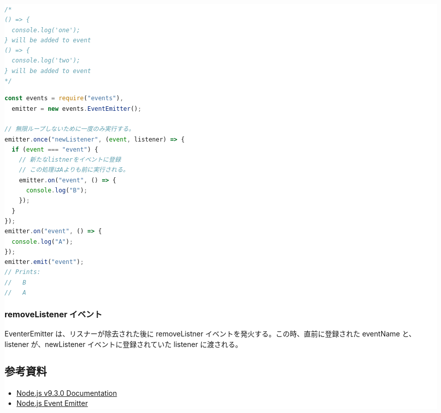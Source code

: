 ```javascript
/*
() => {
  console.log('one');
} will be added to event
() => {
  console.log('two');
} will be added to event
*/
```

```javascript
const events = require("events"),
  emitter = new events.EventEmitter();

// 無限ループしないために一度のみ実行する。
emitter.once("newListener", (event, listener) => {
  if (event === "event") {
    // 新たなlistnerをイベントに登録
    // この処理はAよりも前に実行される。
    emitter.on("event", () => {
      console.log("B");
    });
  }
});
emitter.on("event", () => {
  console.log("A");
});
emitter.emit("event");
// Prints:
//   B
//   A
```

### removeListener イベント

EventerEmitter は、リスナーが除去された後に removeListner イベントを発火する。この時、直前に登録された eventName と、listener が、newListener イベントに登録されていた listener に渡される。

## 参考資料

* [Node.js v9.3.0 Documentation](https://nodejs.org/api/events.html)
* [Node.js Event Emitter](https://www.slideshare.net/EyalV/event-emitter)

